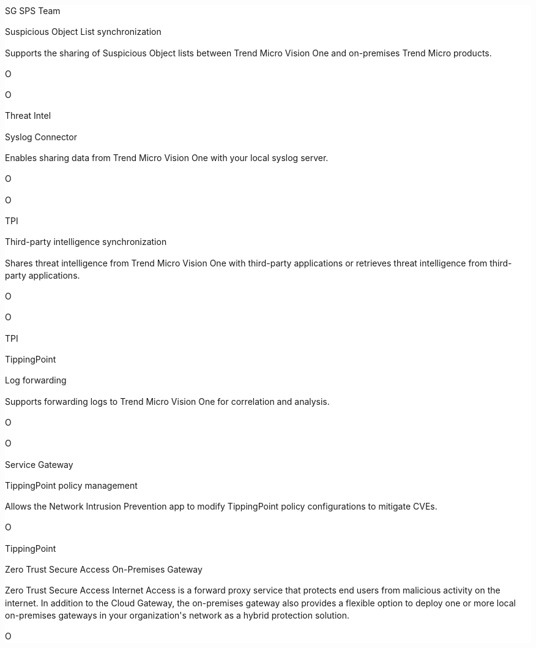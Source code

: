 SG SPS Team

Suspicious Object List synchronization

Supports the sharing of Suspicious Object lists between Trend Micro Vision One and on-premises Trend Micro products.

O

O

Threat Intel

Syslog Connector

Enables sharing data from Trend Micro Vision One with your local syslog server.

O

O

TPI

Third-party intelligence synchronization

Shares threat intelligence from Trend Micro Vision One with third-party applications or retrieves threat intelligence from third-party applications.

O

O

TPI

TippingPoint

Log forwarding

Supports forwarding logs to Trend Micro Vision One for correlation and analysis.

O

O

Service Gateway

TippingPoint policy management

Allows the Network Intrusion Prevention app to modify TippingPoint policy configurations to mitigate CVEs.

O

TippingPoint

Zero Trust Secure Access On-Premises Gateway

Zero Trust Secure Access Internet Access is a forward proxy service that protects end users from malicious activity on the internet. In addition to the Cloud Gateway, the on-premises gateway also provides a flexible option to deploy one or more local on-premises gateways in your organization's network as a hybrid protection solution.

O
